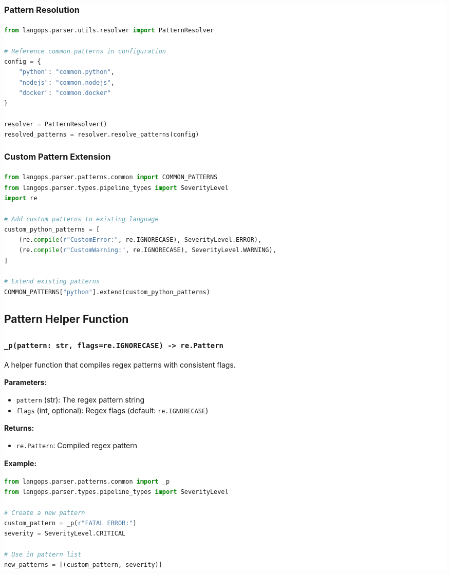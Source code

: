 ### Pattern Resolution

```python
from langops.parser.utils.resolver import PatternResolver

# Reference common patterns in configuration
config = {
    "python": "common.python",
    "nodejs": "common.nodejs",
    "docker": "common.docker"
}

resolver = PatternResolver()
resolved_patterns = resolver.resolve_patterns(config)
```

### Custom Pattern Extension

```python
from langops.parser.patterns.common import COMMON_PATTERNS
from langops.parser.types.pipeline_types import SeverityLevel
import re

# Add custom patterns to existing language
custom_python_patterns = [
    (re.compile(r"CustomError:", re.IGNORECASE), SeverityLevel.ERROR),
    (re.compile(r"CustomWarning:", re.IGNORECASE), SeverityLevel.WARNING),
]

# Extend existing patterns
COMMON_PATTERNS["python"].extend(custom_python_patterns)
```

## Pattern Helper Function

### `_p(pattern: str, flags=re.IGNORECASE) -> re.Pattern`

A helper function that compiles regex patterns with consistent flags.

**Parameters:**

- `pattern` (str): The regex pattern string
- `flags` (int, optional): Regex flags (default: `re.IGNORECASE`)

**Returns:**

- `re.Pattern`: Compiled regex pattern

**Example:**

```python
from langops.parser.patterns.common import _p
from langops.parser.types.pipeline_types import SeverityLevel

# Create a new pattern
custom_pattern = _p(r"FATAL ERROR:")
severity = SeverityLevel.CRITICAL

# Use in pattern list
new_patterns = [(custom_pattern, severity)]
```
